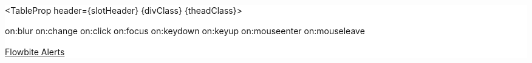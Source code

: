 <Htwo label="Slots" />

<TableProp header={slotHeader} {divClass} {theadClass}>
  <TableDefaultRow items={slotItems} rowState='hover' />
</TableProp>

<Htwo label="Forwarded Events" />

<div class="flex flex-wrap gap-2">
<Badge large={true}>on:blur</Badge>
<Badge large={true}>on:change</Badge>
<Badge large={true}>on:click</Badge>
<Badge large={true}>on:focus</Badge>
<Badge large={true}>on:keydown</Badge>
<Badge large={true}>on:keyup</Badge>
<Badge large={true}>on:mouseenter</Badge>
<Badge large={true}>on:mouseleave</Badge>
</div>

<Htwo label="References" />

<P>
  <A href="https://flowbite.com/docs/components/alerts/" target="_blank" class="link">
  Flowbite Alerts
  </A>
</P>
